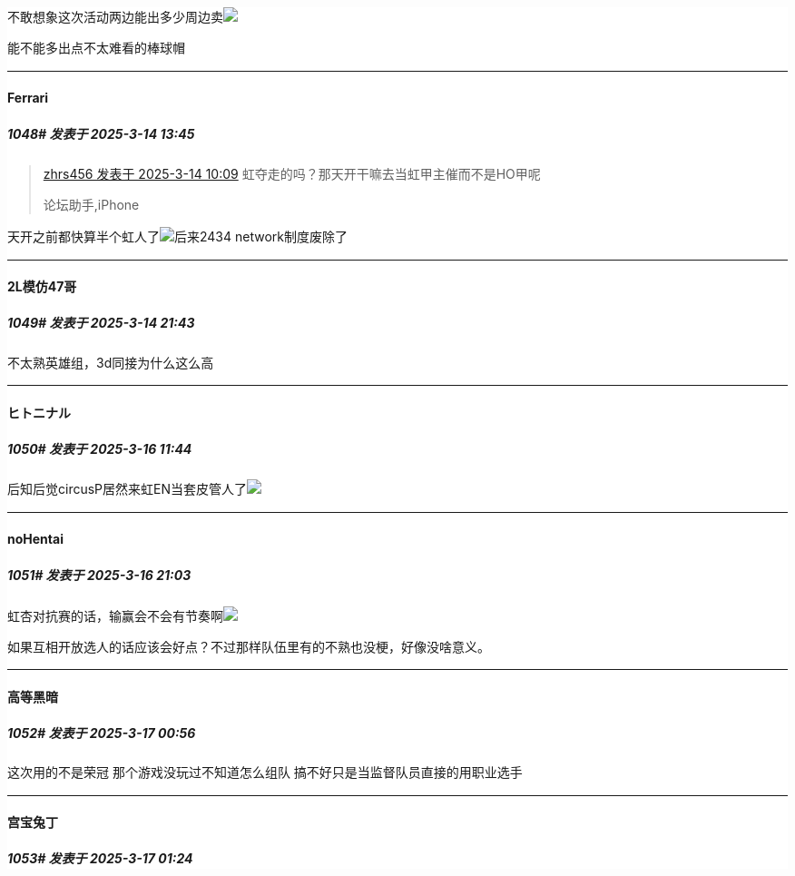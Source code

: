 不敢想象这次活动两边能出多少周边卖<img src="https://static.saraba1st.com/image/smiley/face2017/067.png" referrerpolicy="no-referrer">

能不能多出点不太难看的棒球帽


*****

####  Ferrari  
##### 1048#       发表于 2025-3-14 13:45

<blockquote><a href="httphttps://bbs.saraba1st.com/2b/forum.php?mod=redirect&amp;goto=findpost&amp;pid=67651356&amp;ptid=2171972" target="_blank">zhrs456 发表于 2025-3-14 10:09</a>
虹夺走的吗？那天开干嘛去当虹甲主催而不是HO甲呢

论坛助手,iPhone</blockquote>
天开之前都快算半个虹人了<img src="https://static.saraba1st.com/image/smiley/face2017/067.png" referrerpolicy="no-referrer">后来2434 network制度废除了


*****

####  2L模仿47哥  
##### 1049#       发表于 2025-3-14 21:43

不太熟英雄组，3d同接为什么这么高


*****

####  ヒトニナル  
##### 1050#       发表于 2025-3-16 11:44

后知后觉circusP居然来虹EN当套皮管人了<img src="https://static.saraba1st.com/image/smiley/face2017/067.png" referrerpolicy="no-referrer">


*****

####  noHentai  
##### 1051#       发表于 2025-3-16 21:03

虹杏对抗赛的话，输赢会不会有节奏啊<img src="https://static.saraba1st.com/image/smiley/face2017/067.png" referrerpolicy="no-referrer">

如果互相开放选人的话应该会好点？不过那样队伍里有的不熟也没梗，好像没啥意义。


*****

####  高等黑暗  
##### 1052#       发表于 2025-3-17 00:56

这次用的不是荣冠 那个游戏没玩过不知道怎么组队 搞不好只是当监督队员直接的用职业选手


*****

####  宫宝兔丁  
##### 1053#       发表于 2025-3-17 01:24
